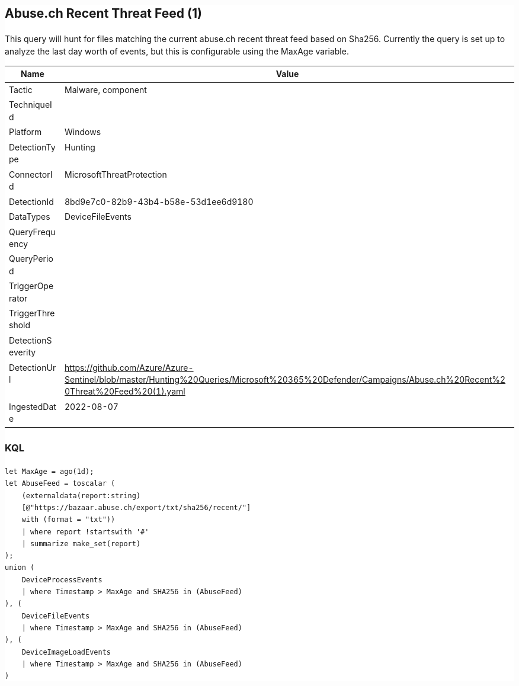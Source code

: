 ## Abuse.ch Recent Threat Feed (1)

This query will hunt for files matching the current abuse.ch recent threat feed based on Sha256. Currently the query is set up to analyze the last day worth of events, but this is configurable using the MaxAge variable.

|Name | Value |
| --- | --- |
|Tactic | Malware, component|
|TechniqueId | |
|Platform | Windows|
|DetectionType | Hunting |
|ConnectorId | MicrosoftThreatProtection |
|DetectionId | 8bd9e7c0-82b9-43b4-b58e-53d1ee6d9180 |
|DataTypes | DeviceFileEvents |
|QueryFrequency |  |
|QueryPeriod |  |
|TriggerOperator |  |
|TriggerThreshold |  |
|DetectionSeverity |  |
|DetectionUrl | https://github.com/Azure/Azure-Sentinel/blob/master/Hunting%20Queries/Microsoft%20365%20Defender/Campaigns/Abuse.ch%20Recent%20Threat%20Feed%20(1).yaml |
|IngestedDate | 2022-08-07 |

### KQL
```kql
let MaxAge = ago(1d);
let AbuseFeed = toscalar (
    (externaldata(report:string)
    [@"https://bazaar.abuse.ch/export/txt/sha256/recent/"]
    with (format = "txt"))
    | where report !startswith '#'
    | summarize make_set(report)
);
union (
    DeviceProcessEvents
    | where Timestamp > MaxAge and SHA256 in (AbuseFeed)
), (
    DeviceFileEvents
    | where Timestamp > MaxAge and SHA256 in (AbuseFeed)
), ( 
    DeviceImageLoadEvents
    | where Timestamp > MaxAge and SHA256 in (AbuseFeed)
)

```
